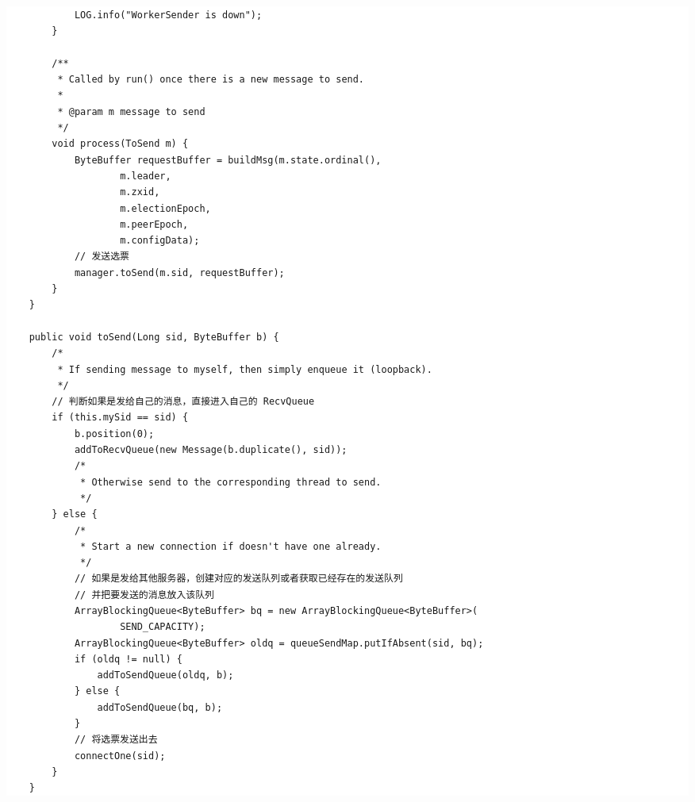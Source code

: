 ```text
            LOG.info("WorkerSender is down");
        }

        /**
         * Called by run() once there is a new message to send.
         *
         * @param m message to send
         */
        void process(ToSend m) {
            ByteBuffer requestBuffer = buildMsg(m.state.ordinal(),
                    m.leader,
                    m.zxid,
                    m.electionEpoch,
                    m.peerEpoch,
                    m.configData);
			// 发送选票
            manager.toSend(m.sid, requestBuffer);
        }
    }

    public void toSend(Long sid, ByteBuffer b) {
        /*
         * If sending message to myself, then simply enqueue it (loopback).
         */
		// 判断如果是发给自己的消息，直接进入自己的 RecvQueue
        if (this.mySid == sid) {
            b.position(0);
            addToRecvQueue(new Message(b.duplicate(), sid));
            /*
             * Otherwise send to the corresponding thread to send.
             */
        } else {
            /*
             * Start a new connection if doesn't have one already.
             */
			// 如果是发给其他服务器，创建对应的发送队列或者获取已经存在的发送队列
			// 并把要发送的消息放入该队列
            ArrayBlockingQueue<ByteBuffer> bq = new ArrayBlockingQueue<ByteBuffer>(
                    SEND_CAPACITY);
            ArrayBlockingQueue<ByteBuffer> oldq = queueSendMap.putIfAbsent(sid, bq);
            if (oldq != null) {
                addToSendQueue(oldq, b);
            } else {
                addToSendQueue(bq, b);
            }
			// 将选票发送出去
            connectOne(sid);
        }
    }
```
